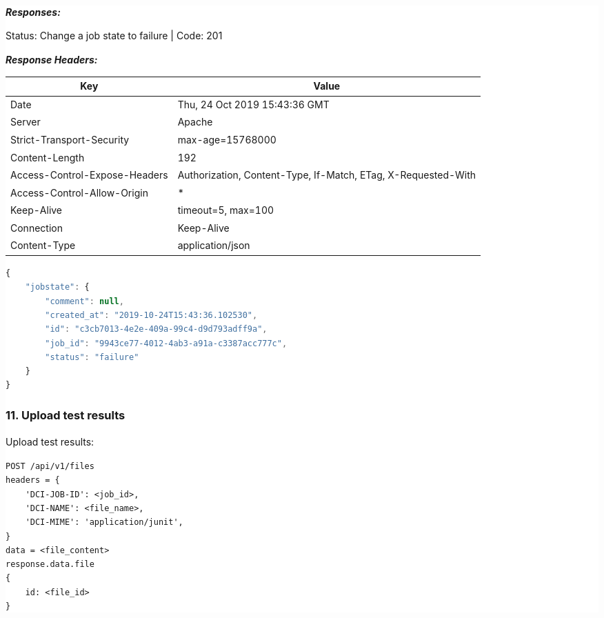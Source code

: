 
***Responses:***


Status: Change  a job state to failure | Code: 201



***Response Headers:***

| Key | Value |
| --- | ------|
| Date | Thu, 24 Oct 2019 15:43:36 GMT |
| Server | Apache |
| Strict-Transport-Security | max-age=15768000 |
| Content-Length | 192 |
| Access-Control-Expose-Headers | Authorization, Content-Type, If-Match, ETag, X-Requested-With |
| Access-Control-Allow-Origin | * |
| Keep-Alive | timeout=5, max=100 |
| Connection | Keep-Alive |
| Content-Type | application/json |



```js
{
    "jobstate": {
        "comment": null,
        "created_at": "2019-10-24T15:43:36.102530",
        "id": "c3cb7013-4e2e-409a-99c4-d9d793adff9a",
        "job_id": "9943ce77-4012-4ab3-a91a-c3387acc777c",
        "status": "failure"
    }
}
```



### 11. Upload test results


Upload test results:

	POST /api/v1/files
    headers = {
        'DCI-JOB-ID': <job_id>,
        'DCI-NAME': <file_name>,
        'DCI-MIME': 'application/junit',
    }
    data = <file_content>
    response.data.file
    {
        id: <file_id>
    }
